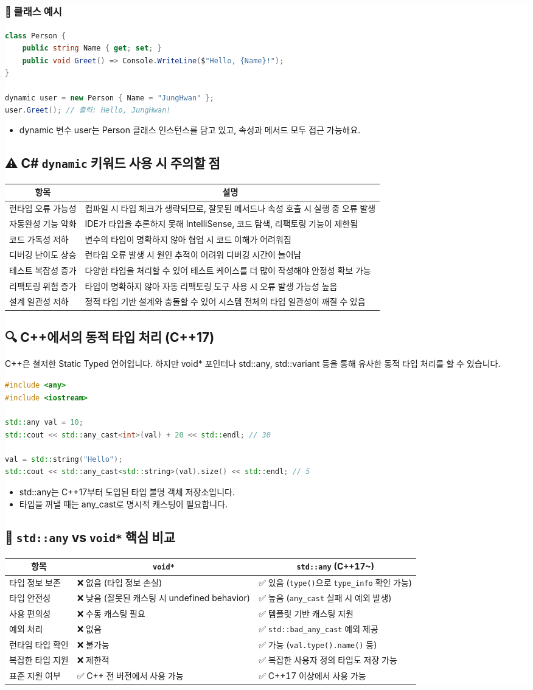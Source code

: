 ### 🔹 클래스 예시
```csharp
class Person {
    public string Name { get; set; }
    public void Greet() => Console.WriteLine($"Hello, {Name}!");
}

dynamic user = new Person { Name = "JungHwan" };
user.Greet(); // 출력: Hello, JungHwan!
```

- dynamic 변수 user는 Person 클래스 인스턴스를 담고 있고, 속성과 메서드 모두 접근 가능해요.

## ⚠️ C# `dynamic` 키워드 사용 시 주의할 점

| 항목                 | 설명                                                                 |
|----------------------|----------------------------------------------------------------------|
| 런타임 오류 가능성    | 컴파일 시 타입 체크가 생략되므로, 잘못된 메서드나 속성 호출 시 실행 중 오류 발생 |
| 자동완성 기능 약화    | IDE가 타입을 추론하지 못해 IntelliSense, 코드 탐색, 리팩토링 기능이 제한됨       |
| 코드 가독성 저하      | 변수의 타입이 명확하지 않아 협업 시 코드 이해가 어려워짐                        |
| 디버깅 난이도 상승    | 런타임 오류 발생 시 원인 추적이 어려워 디버깅 시간이 늘어남                     |
| 테스트 복잡성 증가    | 다양한 타입을 처리할 수 있어 테스트 케이스를 더 많이 작성해야 안정성 확보 가능     |
| 리팩토링 위험 증가    | 타입이 명확하지 않아 자동 리팩토링 도구 사용 시 오류 발생 가능성 높음            |
| 설계 일관성 저하      | 정적 타입 기반 설계와 충돌할 수 있어 시스템 전체의 타입 일관성이 깨질 수 있음     |




## 🔍 C++에서의 동적 타입 처리 (C++17)
C++은 철저한 Static Typed 언어입니다. 하지만 void* 포인터나 std::any, std::variant 등을 통해 유사한 동적 타입 처리를 할 수 있습니다.
```cpp
#include <any>
#include <iostream>

std::any val = 10;
std::cout << std::any_cast<int>(val) + 20 << std::endl; // 30

val = std::string("Hello");
std::cout << std::any_cast<std::string>(val).size() << std::endl; // 5
```

- std::any는 C++17부터 도입된 타입 불명 객체 저장소입니다.
- 타입을 꺼낼 때는 any_cast로 명시적 캐스팅이 필요합니다.


## 🧩 `std::any` vs `void*` 핵심 비교

| 항목               | `void*`                                      | `std::any` (C++17~)                          |
|--------------------|-----------------------------------------------|----------------------------------------------|
| 타입 정보 보존     | ❌ 없음 (타입 정보 손실)                      | ✅ 있음 (`type()`으로 `type_info` 확인 가능) |
| 타입 안전성        | ❌ 낮음 (잘못된 캐스팅 시 undefined behavior) | ✅ 높음 (`any_cast` 실패 시 예외 발생)       |
| 사용 편의성        | ❌ 수동 캐스팅 필요                            | ✅ 템플릿 기반 캐스팅 지원                   |
| 예외 처리          | ❌ 없음                                       | ✅ `std::bad_any_cast` 예외 제공             |
| 런타임 타입 확인   | ❌ 불가능                                     | ✅ 가능 (`val.type().name()` 등)             |
| 복잡한 타입 지원   | ❌ 제한적                                     | ✅ 복잡한 사용자 정의 타입도 저장 가능       |
| 표준 지원 여부     | ✅ C++ 전 버전에서 사용 가능                   | ✅ C++17 이상에서 사용 가능                  |